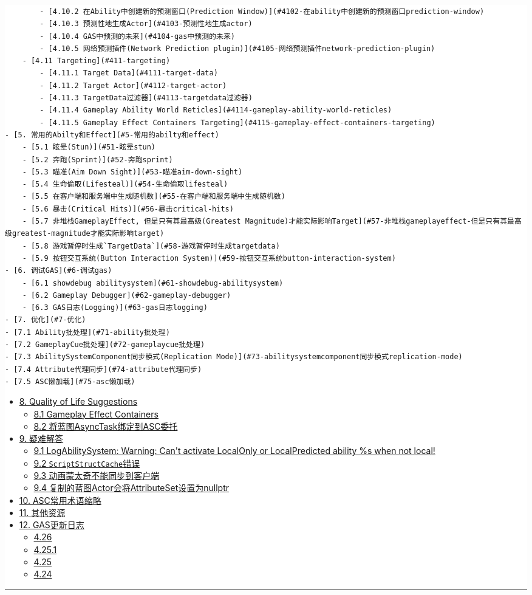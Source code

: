 			- [4.10.2 在Ability中创建新的预测窗口(Prediction Window)](#4102-在ability中创建新的预测窗口prediction-window)
			- [4.10.3 预测性地生成Actor](#4103-预测性地生成actor)
			- [4.10.4 GAS中预测的未来](#4104-gas中预测的未来)
			- [4.10.5 网络预测插件(Network Prediction plugin)](#4105-网络预测插件network-prediction-plugin)
		- [4.11 Targeting](#411-targeting)
			- [4.11.1 Target Data](#4111-target-data)
			- [4.11.2 Target Actor](#4112-target-actor)
			- [4.11.3 TargetData过滤器](#4113-targetdata过滤器)
			- [4.11.4 Gameplay Ability World Reticles](#4114-gameplay-ability-world-reticles)
			- [4.11.5 Gameplay Effect Containers Targeting](#4115-gameplay-effect-containers-targeting)
	- [5. 常用的Abilty和Effect](#5-常用的abilty和effect)
		- [5.1 眩晕(Stun)](#51-眩晕stun)
		- [5.2 奔跑(Sprint)](#52-奔跑sprint)
		- [5.3 瞄准(Aim Down Sight)](#53-瞄准aim-down-sight)
		- [5.4 生命偷取(Lifesteal)](#54-生命偷取lifesteal)
		- [5.5 在客户端和服务端中生成随机数](#55-在客户端和服务端中生成随机数)
		- [5.6 暴击(Critical Hits)](#56-暴击critical-hits)
		- [5.7 非堆栈GameplayEffect, 但是只有其最高级(Greatest Magnitude)才能实际影响Target](#57-非堆栈gameplayeffect-但是只有其最高级greatest-magnitude才能实际影响target)
		- [5.8 游戏暂停时生成`TargetData`](#58-游戏暂停时生成targetdata)
		- [5.9 按钮交互系统(Button Interaction System)](#59-按钮交互系统button-interaction-system)
	- [6. 调试GAS](#6-调试gas)
		- [6.1 showdebug abilitysystem](#61-showdebug-abilitysystem)
		- [6.2 Gameplay Debugger](#62-gameplay-debugger)
		- [6.3 GAS日志(Logging)](#63-gas日志logging)
	- [7. 优化](#7-优化)
	- [7.1 Ability批处理](#71-ability批处理)
	- [7.2 GameplayCue批处理](#72-gameplaycue批处理)
	- [7.3 AbilitySystemComponent同步模式(Replication Mode)](#73-abilitysystemcomponent同步模式replication-mode)
	- [7.4 Attribute代理同步](#74-attribute代理同步)
	- [7.5 ASC懒加载](#75-asc懒加载)
- [8. Quality of Life Suggestions](#8-quality-of-life-suggestions)
	- [8.1 Gameplay Effect Containers](#81-gameplay-effect-containers)
	- [8.2 将蓝图AsyncTask绑定到ASC委托](#82-将蓝图asynctask绑定到asc委托)
- [9. 疑难解答](#9-疑难解答)
	- [9.1 LogAbilitySystem: Warning: Can't activate LocalOnly or LocalPredicted ability %s when not local!](#91-logabilitysystem-warning-cant-activate-localonly-or-localpredicted-ability-s-when-not-local)
	- [9.2 `ScriptStructCache`错误](#92-scriptstructcache错误)
	- [9.3 动画蒙太奇不能同步到客户端](#93-动画蒙太奇不能同步到客户端)
	- [9.4 复制的蓝图Actor会将AttributeSet设置为nullptr](#94-复制的蓝图actor会将attributeset设置为nullptr)
- [10. ASC常用术语缩略](#10-asc常用术语缩略)
- [11. 其他资源](#11-其他资源)
- [12. GAS更新日志](#12-gas更新日志)
	- [4.26](#426)
	- [4.25.1](#4251)
	- [4.25](#425)
	- [4.24](#424)

---
